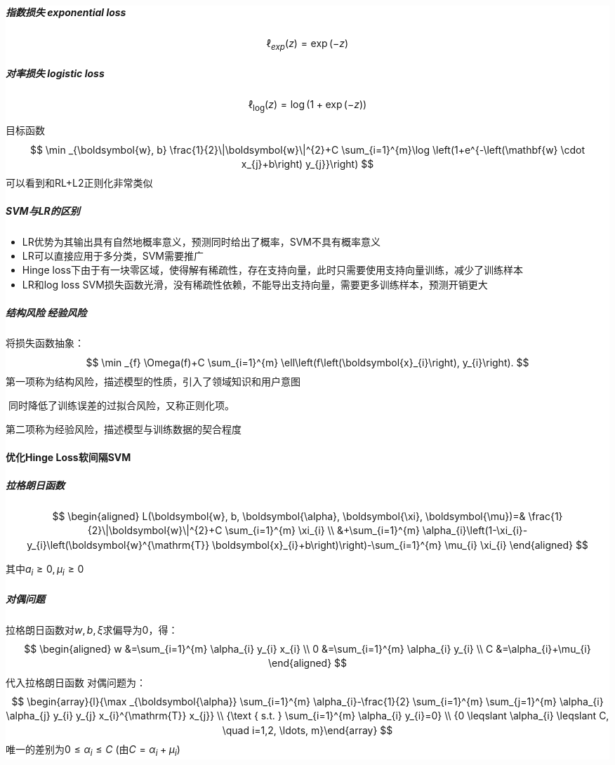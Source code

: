 

##### 指数损失 exponential loss

$$
\ell_{e x p}(z)=\exp (-z)
$$

##### 对率损失 logistic loss

$$
\ell_{\log }(z)=\log (1+\exp (-z))
$$

目标函数
$$
\min _{\boldsymbol{w}, b} \frac{1}{2}\|\boldsymbol{w}\|^{2}+C \sum_{i=1}^{m}\log \left(1+e^{-\left(\mathbf{w} \cdot x_{j}+b\right) y_{j}}\right)
$$
可以看到和RL+L2正则化非常类似

##### SVM与LR的区别

- LR优势为其输出具有自然地概率意义，预测同时给出了概率，SVM不具有概率意义
- LR可以直接应用于多分类，SVM需要推广 
- Hinge loss下由于有一块零区域，使得解有稀疏性，存在支持向量，此时只需要使用支持向量训练，减少了训练样本
- LR和log loss SVM损失函数光滑，没有稀疏性依赖，不能导出支持向量，需要更多训练样本，预测开销更大

##### 结构风险 经验风险 

将损失函数抽象：
$$
\min _{f} \Omega(f)+C \sum_{i=1}^{m} \ell\left(f\left(\boldsymbol{x}_{i}\right), y_{i}\right).
$$
第一项称为结构风险，描述模型的性质，引入了领域知识和用户意图

​	同时降低了训练误差的过拟合风险，又称正则化项。

第二项称为经验风险，描述模型与训练数据的契合程度

#### 优化Hinge Loss软间隔SVM

##### 拉格朗日函数

$$
\begin{aligned} L(\boldsymbol{w}, b, \boldsymbol{\alpha}, \boldsymbol{\xi}, \boldsymbol{\mu})=& \frac{1}{2}\|\boldsymbol{w}\|^{2}+C \sum_{i=1}^{m} \xi_{i} \\ &+\sum_{i=1}^{m} \alpha_{i}\left(1-\xi_{i}-y_{i}\left(\boldsymbol{w}^{\mathrm{T}} \boldsymbol{x}_{i}+b\right)\right)-\sum_{i=1}^{m} \mu_{i} \xi_{i} \end{aligned}
$$

其中$a_i \geq 0, \mu_i \geq 0$ 

##### 对偶问题

拉格朗日函数对$w,b,\xi$求偏导为0，得：
$$
\begin{aligned} w &=\sum_{i=1}^{m} \alpha_{i} y_{i} x_{i} \\ 0 &=\sum_{i=1}^{m} \alpha_{i} y_{i} \\ C &=\alpha_{i}+\mu_{i} \end{aligned}
$$
代入拉格朗日函数  对偶问题为：
$$
\begin{array}{l}{\max _{\boldsymbol{\alpha}} \sum_{i=1}^{m} \alpha_{i}-\frac{1}{2} \sum_{i=1}^{m} \sum_{j=1}^{m} \alpha_{i} \alpha_{j} y_{i} y_{j} x_{i}^{\mathrm{T}} x_{j}} \\ {\text { s.t. } \sum_{i=1}^{m} \alpha_{i} y_{i}=0} \\ {0 \leqslant \alpha_{i} \leqslant C, \quad i=1,2, \ldots, m}\end{array}
$$
唯一的差别为$0\leq \alpha_i \leq C$ (由$C =\alpha_{i}+\mu_{i}$)

